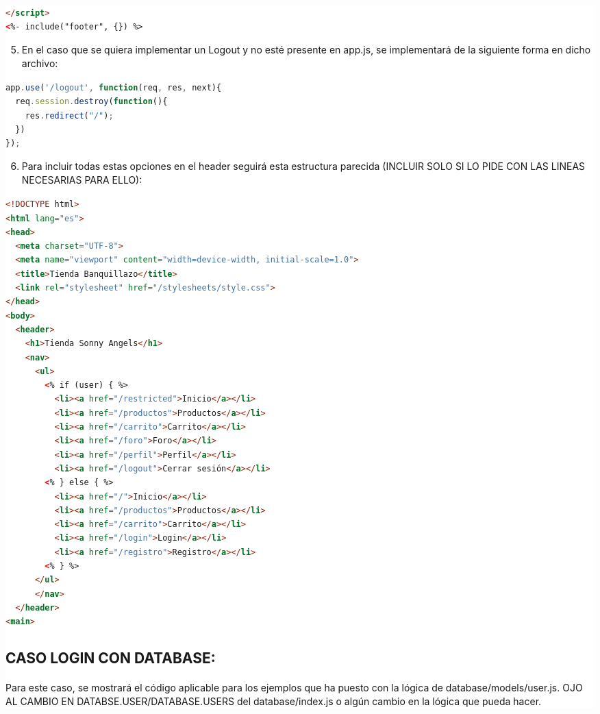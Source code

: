 ```html
</script>
<%- include("footer", {}) %>
```

5. En el caso que se quiera implementar un Logout y no esté presente en app.js, se implementará de la siguiente forma en dicho archivo:

```javascript
app.use('/logout', function(req, res, next){
  req.session.destroy(function(){
    res.redirect("/");
  })
});
```

6. Para incluir todas estas opciones en el header seguirá esta estructura parecida (INCLUIR SOLO SI LO PIDE CON LAS LINEAS NECESARIAS PARA ELLO):

```html
<!DOCTYPE html>
<html lang="es">
<head>
  <meta charset="UTF-8">
  <meta name="viewport" content="width=device-width, initial-scale=1.0">
  <title>Tienda Banquillazo</title>
  <link rel="stylesheet" href="/stylesheets/style.css">
</head>
<body>
  <header>
    <h1>Tienda Sonny Angels</h1>
    <nav>
      <ul>
        <% if (user) { %>
          <li><a href="/restricted">Inicio</a></li>
          <li><a href="/productos">Productos</a></li>
          <li><a href="/carrito">Carrito</a></li>
          <li><a href="/foro">Foro</a></li>
          <li><a href="/perfil">Perfil</a></li>
          <li><a href="/logout">Cerrar sesión</a></li>
        <% } else { %>
          <li><a href="/">Inicio</a></li>
          <li><a href="/productos">Productos</a></li>
          <li><a href="/carrito">Carrito</a></li>
          <li><a href="/login">Login</a></li>
          <li><a href="/registro">Registro</a></li>
        <% } %>
      </ul>
      </nav>
  </header>
<main>
  ```

## CASO LOGIN CON DATABASE:
Para este caso, se mostrará el código aplicable para los ejemplos que ha puesto con la lógica de database/models/user.js. OJO AL CAMBIO EN DATABSE.USER/DATABASE.USERS  del database/index.js o algún cambio en la lógica que pueda hacer. 
